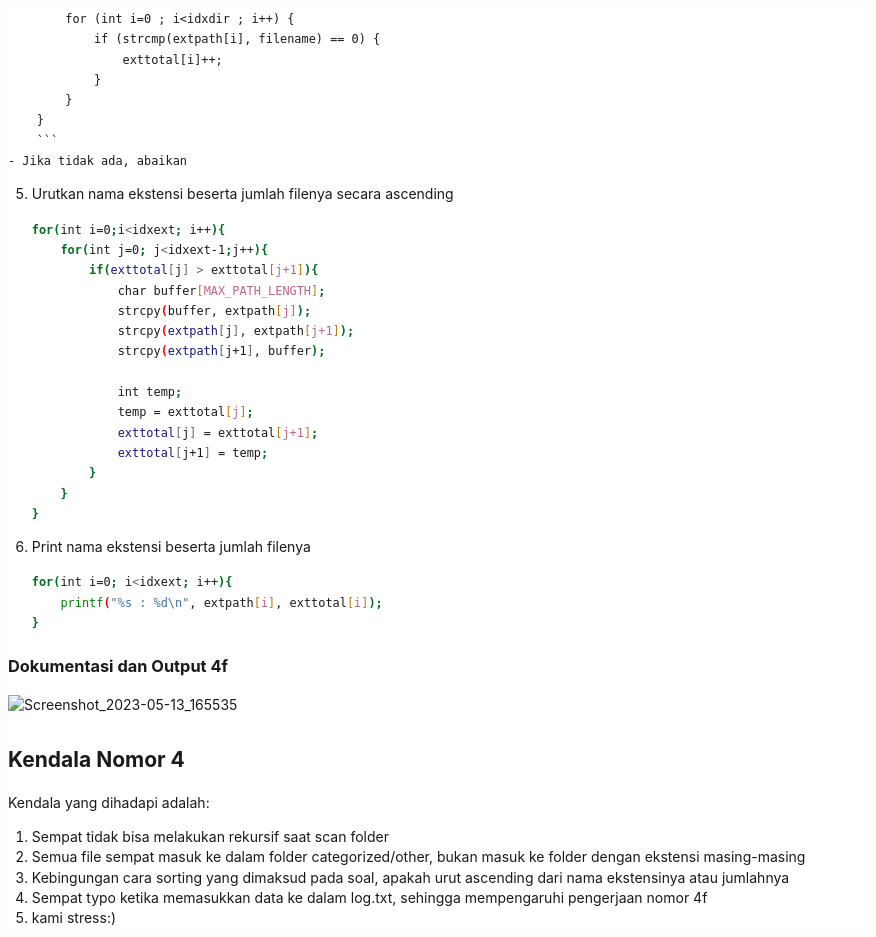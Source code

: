             for (int i=0 ; i<idxdir ; i++) {
                if (strcmp(extpath[i], filename) == 0) {
                    exttotal[i]++;
                }
            }
        }
        ```
    - Jika tidak ada, abaikan

5. Urutkan nama ekstensi beserta jumlah filenya secara ascending
    ```bash
    for(int i=0;i<idxext; i++){
        for(int j=0; j<idxext-1;j++){
            if(exttotal[j] > exttotal[j+1]){
                char buffer[MAX_PATH_LENGTH];
                strcpy(buffer, extpath[j]);
                strcpy(extpath[j], extpath[j+1]);
                strcpy(extpath[j+1], buffer);

                int temp;
                temp = exttotal[j];
                exttotal[j] = exttotal[j+1];
                exttotal[j+1] = temp;
            }
        }
    }
    ```

6. Print nama ekstensi beserta jumlah filenya
    ```bash
    for(int i=0; i<idxext; i++){
        printf("%s : %d\n", extpath[i], exttotal[i]);
    }
    ```

### Dokumentasi dan Output 4f
![Screenshot_2023-05-13_165535](/uploads/540534a25bc87a2a73b2906864b09cb0/Screenshot_2023-05-13_165535.png)

## Kendala Nomor 4
Kendala yang dihadapi adalah:
1. Sempat tidak bisa melakukan rekursif saat scan folder
2. Semua file sempat masuk ke dalam folder categorized/other, bukan masuk ke folder dengan ekstensi masing-masing
3. Kebingungan cara sorting yang dimaksud pada soal, apakah urut ascending dari nama ekstensinya atau jumlahnya
4. Sempat typo ketika memasukkan data ke dalam log.txt, sehingga mempengaruhi pengerjaan nomor 4f
5. kami stress:)
